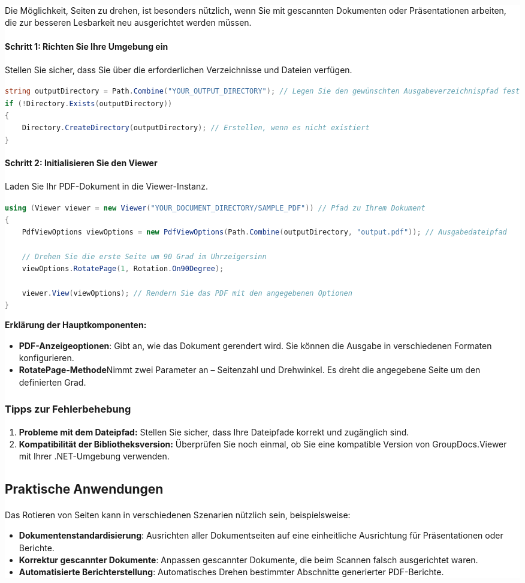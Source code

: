 Die Möglichkeit, Seiten zu drehen, ist besonders nützlich, wenn Sie mit gescannten Dokumenten oder Präsentationen arbeiten, die zur besseren Lesbarkeit neu ausgerichtet werden müssen.

#### Schritt 1: Richten Sie Ihre Umgebung ein

Stellen Sie sicher, dass Sie über die erforderlichen Verzeichnisse und Dateien verfügen.

```csharp
string outputDirectory = Path.Combine("YOUR_OUTPUT_DIRECTORY"); // Legen Sie den gewünschten Ausgabeverzeichnispfad fest
if (!Directory.Exists(outputDirectory))
{
    Directory.CreateDirectory(outputDirectory); // Erstellen, wenn es nicht existiert
}
```

#### Schritt 2: Initialisieren Sie den Viewer

Laden Sie Ihr PDF-Dokument in die Viewer-Instanz.

```csharp
using (Viewer viewer = new Viewer("YOUR_DOCUMENT_DIRECTORY/SAMPLE_PDF")) // Pfad zu Ihrem Dokument
{
    PdfViewOptions viewOptions = new PdfViewOptions(Path.Combine(outputDirectory, "output.pdf")); // Ausgabedateipfad
    
    // Drehen Sie die erste Seite um 90 Grad im Uhrzeigersinn
    viewOptions.RotatePage(1, Rotation.On90Degree);

    viewer.View(viewOptions); // Rendern Sie das PDF mit den angegebenen Optionen
}
```

**Erklärung der Hauptkomponenten:**

- **PDF-Anzeigeoptionen**: Gibt an, wie das Dokument gerendert wird. Sie können die Ausgabe in verschiedenen Formaten konfigurieren.
- **RotatePage-Methode**Nimmt zwei Parameter an – Seitenzahl und Drehwinkel. Es dreht die angegebene Seite um den definierten Grad.

### Tipps zur Fehlerbehebung

1. **Probleme mit dem Dateipfad:** Stellen Sie sicher, dass Ihre Dateipfade korrekt und zugänglich sind.
2. **Kompatibilität der Bibliotheksversion:** Überprüfen Sie noch einmal, ob Sie eine kompatible Version von GroupDocs.Viewer mit Ihrer .NET-Umgebung verwenden.

## Praktische Anwendungen

Das Rotieren von Seiten kann in verschiedenen Szenarien nützlich sein, beispielsweise:

- **Dokumentenstandardisierung**: Ausrichten aller Dokumentseiten auf eine einheitliche Ausrichtung für Präsentationen oder Berichte.
- **Korrektur gescannter Dokumente**: Anpassen gescannter Dokumente, die beim Scannen falsch ausgerichtet waren.
- **Automatisierte Berichterstellung**: Automatisches Drehen bestimmter Abschnitte generierter PDF-Berichte.
